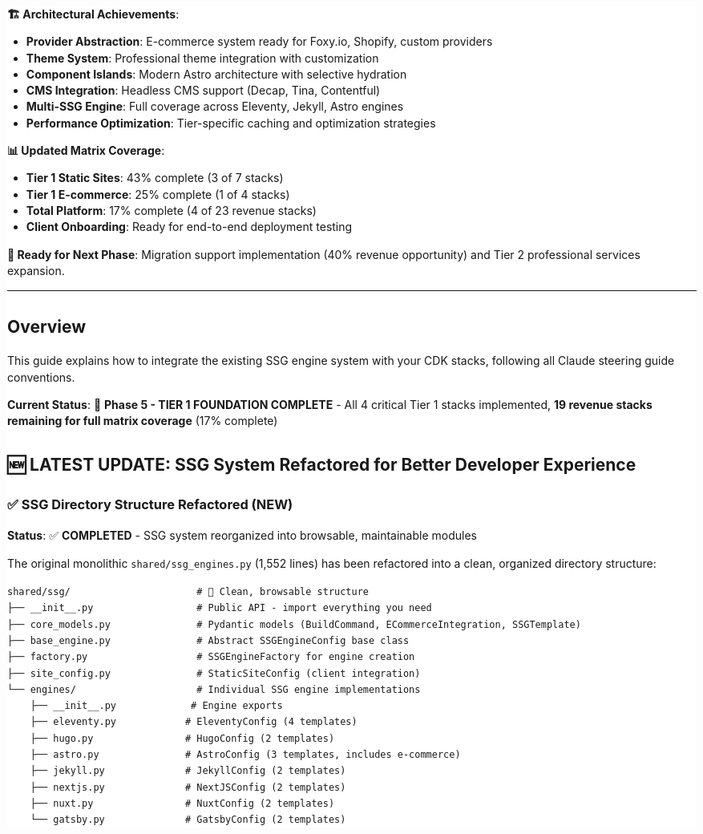 **🏗️ Architectural Achievements**:
- **Provider Abstraction**: E-commerce system ready for Foxy.io, Shopify, custom providers
- **Theme System**: Professional theme integration with customization
- **Component Islands**: Modern Astro architecture with selective hydration
- **CMS Integration**: Headless CMS support (Decap, Tina, Contentful)
- **Multi-SSG Engine**: Full coverage across Eleventy, Jekyll, Astro engines
- **Performance Optimization**: Tier-specific caching and optimization strategies

**📊 Updated Matrix Coverage**:
- **Tier 1 Static Sites**: 43% complete (3 of 7 stacks)
- **Tier 1 E-commerce**: 25% complete (1 of 4 stacks)
- **Total Platform**: 17% complete (4 of 23 revenue stacks)
- **Client Onboarding**: Ready for end-to-end deployment testing

**🚀 Ready for Next Phase**: Migration support implementation (40% revenue opportunity) and Tier 2 professional services expansion.

---

## Overview

This guide explains how to integrate the existing SSG engine system with your CDK stacks, following all Claude steering guide conventions. 

**Current Status**: 🎉 **Phase 5 - TIER 1 FOUNDATION COMPLETE** - All 4 critical Tier 1 stacks implemented, **19 revenue stacks remaining for full matrix coverage** (17% complete)

## 🆕 **LATEST UPDATE: SSG System Refactored for Better Developer Experience**

### ✅ **SSG Directory Structure Refactored** (NEW)

**Status**: ✅ **COMPLETED** - SSG system reorganized into browsable, maintainable modules

The original monolithic `shared/ssg_engines.py` (1,552 lines) has been refactored into a clean, organized directory structure:

```
shared/ssg/                      # 🎯 Clean, browsable structure  
├── __init__.py                  # Public API - import everything you need
├── core_models.py               # Pydantic models (BuildCommand, ECommerceIntegration, SSGTemplate)
├── base_engine.py               # Abstract SSGEngineConfig base class
├── factory.py                   # SSGEngineFactory for engine creation
├── site_config.py               # StaticSiteConfig (client integration)
└── engines/                     # Individual SSG engine implementations
    ├── __init__.py             # Engine exports
    ├── eleventy.py            # EleventyConfig (4 templates)
    ├── hugo.py                # HugoConfig (2 templates)
    ├── astro.py               # AstroConfig (3 templates, includes e-commerce)
    ├── jekyll.py              # JekyllConfig (2 templates)
    ├── nextjs.py              # NextJSConfig (2 templates)
    ├── nuxt.py                # NuxtConfig (2 templates)
    └── gatsby.py              # GatsbyConfig (2 templates)
```
